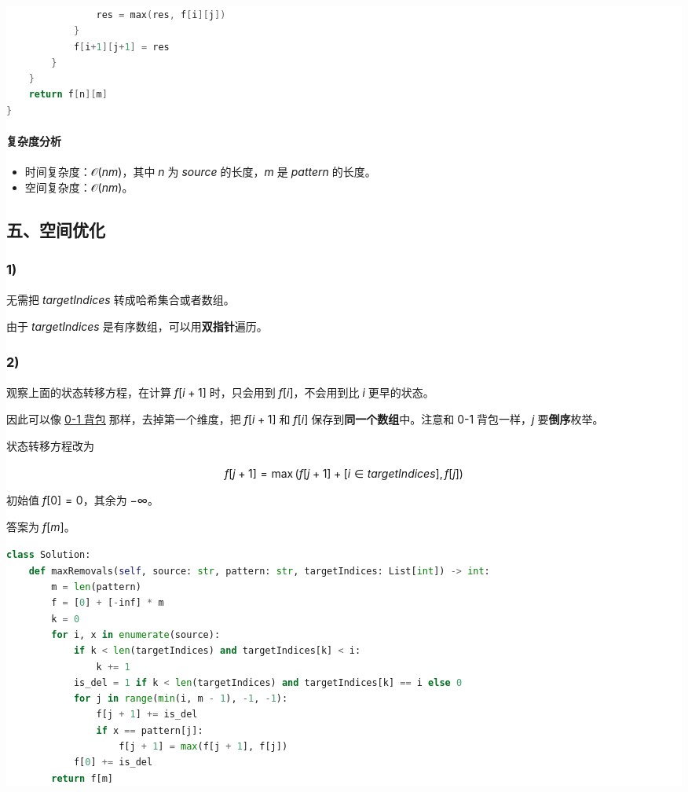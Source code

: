 ```go [sol-Go]
				res = max(res, f[i][j])
			}
			f[i+1][j+1] = res
		}
	}
	return f[n][m]
}
```

#### 复杂度分析

- 时间复杂度：$\mathcal{O}(nm)$，其中 $n$ 为 $\textit{source}$ 的长度，$m$ 是 $\textit{pattern}$ 的长度。
- 空间复杂度：$\mathcal{O}(nm)$。

## 五、空间优化

### 1)

无需把 $\textit{targetIndices}$ 转成哈希集合或者数组。

由于 $\textit{targetIndices}$ 是有序数组，可以用**双指针**遍历。

### 2)

观察上面的状态转移方程，在计算 $f[i+1]$ 时，只会用到 $f[i]$，不会用到比 $i$ 更早的状态。

因此可以像 [0-1 背包](https://www.bilibili.com/video/BV16Y411v7Y6/) 那样，去掉第一个维度，把 $f[i+1]$ 和 $f[i]$ 保存到**同一个数组**中。注意和 0-1 背包一样，$j$ 要**倒序**枚举。

状态转移方程改为

$$
f[j+1] = \max(f[j+1] + [i\in \textit{targetIndices}], f[j])
$$

初始值 $f[0]=0$，其余为 $-\infty$。

答案为 $f[m]$。

```py [sol-Python3]
class Solution:
    def maxRemovals(self, source: str, pattern: str, targetIndices: List[int]) -> int:
        m = len(pattern)
        f = [0] + [-inf] * m
        k = 0
        for i, x in enumerate(source):
            if k < len(targetIndices) and targetIndices[k] < i:
                k += 1
            is_del = 1 if k < len(targetIndices) and targetIndices[k] == i else 0
            for j in range(min(i, m - 1), -1, -1):
                f[j + 1] += is_del
                if x == pattern[j]:
                    f[j + 1] = max(f[j + 1], f[j])
            f[0] += is_del
        return f[m]
```
